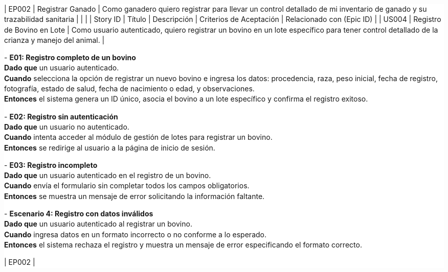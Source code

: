 |  EP002   |           Registrar Ganado           |                                   Como ganadero quiero registrar para llevar un control detallado de mi inventario de ganado y su trazabilidad sanitaria                                    |                                                                                                                                                                                                                                                                                                                                                                                                                                                                                                                                                                                                                                                                                                                                                                                                                                                                                                                                                                                                                                                                                                                                                                                                                                                                                                             |                           |
| Story ID |                Título                |                                                                                         Descripción                                                                                         | Criterios de Aceptación                                                                                                                                                                                                                                                                                                                                                                                                                                                                                                                                                                                                                                                                                                                                                                                                                                                                                                                                                                                                                                                                                                                                                                                                                                                                                     | Relacionado con (Epic ID) |
|  US004   |      Registro de Bovino en Lote      |                         Como usuario autenticado, quiero registrar un bovino en un lote específico para tener control detallado de la crianza y manejo del animal.                          | <p>- **E01: Registro completo de un bovino**<br> **Dado que** un usuario autenticado.<br> **Cuando** selecciona la opción de registrar un nuevo bovino e ingresa los datos: procedencia, raza, peso inicial, fecha de registro, fotografía, estado de salud, fecha de nacimiento o edad, y observaciones.<br> **Entonces** el sistema genera un ID único, asocia el bovino a un lote específico y confirma el registro exitoso.</p><p>- **E02: Registro sin autenticación**<br> **Dado que** un usuario no autenticado.<br> **Cuando** intenta acceder al módulo de gestión de lotes para registrar un bovino.<br> **Entonces** se redirige al usuario a la página de inicio de sesión.</p><p>- **E03: Registro incompleto**<br> **Dado que** un usuario autenticado en el registro de un bovino.<br> **Cuando** envía el formulario sin completar todos los campos obligatorios.<br> **Entonces** se muestra un mensaje de error solicitando la información faltante.</p><p>- **Escenario 4: Registro con datos inválidos**<br> **Dado que** un usuario autenticado al registrar un bovino.<br> **Cuando** ingresa datos en un formato incorrecto o no conforme a lo esperado.<br> **Entonces** el sistema rechaza el registro y muestra un mensaje de error especificando el formato correcto.</p><p></p> | EP002                     |